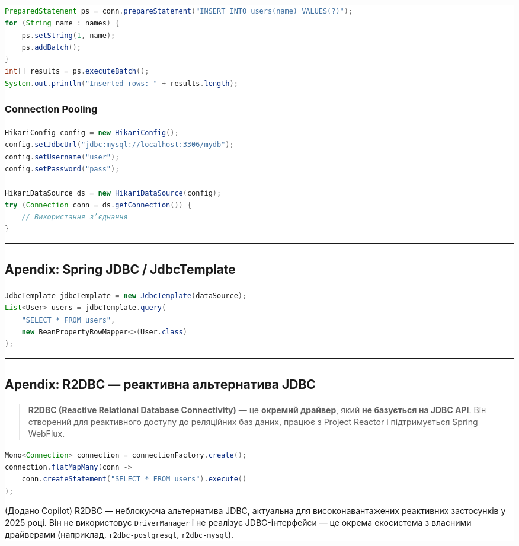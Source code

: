 ```java
PreparedStatement ps = conn.prepareStatement("INSERT INTO users(name) VALUES(?)");
for (String name : names) {
    ps.setString(1, name);
    ps.addBatch();
}
int[] results = ps.executeBatch();
System.out.println("Inserted rows: " + results.length);
```

### Connection Pooling

```java
HikariConfig config = new HikariConfig();
config.setJdbcUrl("jdbc:mysql://localhost:3306/mydb");
config.setUsername("user");
config.setPassword("pass");

HikariDataSource ds = new HikariDataSource(config);
try (Connection conn = ds.getConnection()) {
    // Використання з’єднання
}
```

---

## Apendix: Spring JDBC / JdbcTemplate

```java
JdbcTemplate jdbcTemplate = new JdbcTemplate(dataSource);
List<User> users = jdbcTemplate.query(
    "SELECT * FROM users",
    new BeanPropertyRowMapper<>(User.class)
);
```

---

## Apendix: R2DBC — реактивна альтернатива JDBC

> **R2DBC (Reactive Relational Database Connectivity)** — це **окремий драйвер**, який **не базується на JDBC API**. Він створений для реактивного доступу до реляційних баз даних, працює з Project Reactor і підтримується Spring WebFlux.

```java
Mono<Connection> connection = connectionFactory.create();
connection.flatMapMany(conn ->
    conn.createStatement("SELECT * FROM users").execute()
);
```

(Додано Copilot) R2DBC — неблокуюча альтернатива JDBC, актуальна для високонавантажених реактивних застосунків у 2025 році. Він не використовує `DriverManager` і не реалізує JDBC-інтерфейси — це окрема екосистема з власними драйверами (наприклад, `r2dbc-postgresql`, `r2dbc-mysql`).
